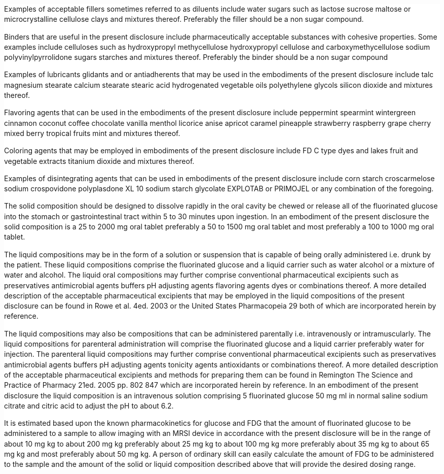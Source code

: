 Examples of acceptable fillers sometimes referred to as diluents include water sugars such as lactose sucrose maltose or microcrystalline cellulose clays and mixtures thereof. Preferably the filler should be a non sugar compound.

Binders that are useful in the present disclosure include pharmaceutically acceptable substances with cohesive properties. Some examples include celluloses such as hydroxypropyl methycellulose hydroxypropyl cellulose and carboxymethycellulose sodium polyvinylpyrrolidone sugars starches and mixtures thereof. Preferably the binder should be a non sugar compound

Examples of lubricants glidants and or antiadherents that may be used in the embodiments of the present disclosure include talc magnesium stearate calcium stearate stearic acid hydrogenated vegetable oils polyethylene glycols silicon dioxide and mixtures thereof.

Flavoring agents that can be used in the embodiments of the present disclosure include peppermint spearmint wintergreen cinnamon coconut coffee chocolate vanilla menthol licorice anise apricot caramel pineapple strawberry raspberry grape cherry mixed berry tropical fruits mint and mixtures thereof.

Coloring agents that may be employed in embodiments of the present disclosure include FD C type dyes and lakes fruit and vegetable extracts titanium dioxide and mixtures thereof.

Examples of disintegrating agents that can be used in embodiments of the present disclosure include corn starch croscarmelose sodium crospovidone polyplasdone XL 10 sodium starch glycolate EXPLOTAB or PRIMOJEL or any combination of the foregoing.

The solid composition should be designed to dissolve rapidly in the oral cavity be chewed or release all of the fluorinated glucose into the stomach or gastrointestinal tract within 5 to 30 minutes upon ingestion. In an embodiment of the present disclosure the solid composition is a 25 to 2000 mg oral tablet preferably a 50 to 1500 mg oral tablet and most preferably a 100 to 1000 mg oral tablet.

The liquid compositions may be in the form of a solution or suspension that is capable of being orally administered i.e. drunk by the patient. These liquid compositions comprise the fluorinated glucose and a liquid carrier such as water alcohol or a mixture of water and alcohol. The liquid oral compositions may further comprise conventional pharmaceutical excipients such as preservatives antimicrobial agents buffers pH adjusting agents flavoring agents dyes or combinations thereof. A more detailed description of the acceptable pharmaceutical excipients that may be employed in the liquid compositions of the present disclosure can be found in Rowe et al. 4ed. 2003 or the United States Pharmacopeia 29 both of which are incorporated herein by reference.

The liquid compositions may also be compositions that can be administered parentally i.e. intravenously or intramuscularly. The liquid compositions for parenteral administration will comprise the fluorinated glucose and a liquid carrier preferably water for injection. The parenteral liquid compositions may further comprise conventional pharmaceutical excipients such as preservatives antimicrobial agents buffers pH adjusting agents tonicity agents antioxidants or combinations thereof. A more detailed description of the acceptable pharmaceutical excipients and methods for preparing them can be found in Remington The Science and Practice of Pharmacy 21ed. 2005 pp. 802 847 which are incorporated herein by reference. In an embodiment of the present disclosure the liquid composition is an intravenous solution comprising 5 fluorinated glucose 50 mg ml in normal saline sodium citrate and citric acid to adjust the pH to about 6.2.

It is estimated based upon the known pharmacokinetics for glucose and FDG that the amount of fluorinated glucose to be administered to a sample to allow imaging with an MRSI device in accordance with the present disclosure will be in the range of about 10 mg kg to about 200 mg kg preferably about 25 mg kg to about 100 mg kg more preferably about 35 mg kg to about 65 mg kg and most preferably about 50 mg kg. A person of ordinary skill can easily calculate the amount of FDG to be administered to the sample and the amount of the solid or liquid composition described above that will provide the desired dosing range.
